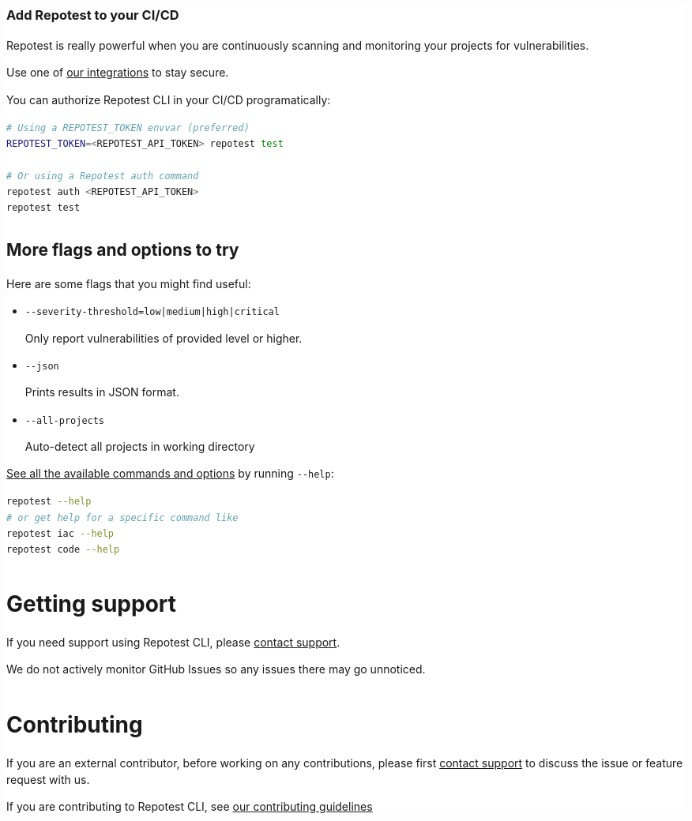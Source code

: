 ### Add Repotest to your CI/CD

Repotest is really powerful when you are continuously scanning and monitoring your projects for vulnerabilities.

Use one of [our integrations](#install-as-a-part-of-a-repotest-cli-integration) to stay secure.

You can authorize Repotest CLI in your CI/CD programatically:

```bash
# Using a REPOTEST_TOKEN envvar (preferred)
REPOTEST_TOKEN=<REPOTEST_API_TOKEN> repotest test

# Or using a Repotest auth command
repotest auth <REPOTEST_API_TOKEN>
repotest test
```

## More flags and options to try

Here are some flags that you might find useful:

- `--severity-threshold=low|medium|high|critical`

  Only report vulnerabilities of provided level or higher.

- `--json`

  Prints results in JSON format.

- `--all-projects`

  Auto-detect all projects in working directory

[See all the available commands and options](./help/cli-commands) by running `--help`:

```bash
repotest --help
# or get help for a specific command like
repotest iac --help
repotest code --help
```

# Getting support

If you need support using Repotest CLI, please [contact support](https://support.repotest.io).

We do not actively monitor GitHub Issues so any issues there may go unnoticed.

# Contributing

If you are an external contributor, before working on any contributions, please first [contact support](https://support.repotest.io) to discuss the issue or feature request with us.

If you are contributing to Repotest CLI, see [our contributing guidelines](CONTRIBUTING.md)
